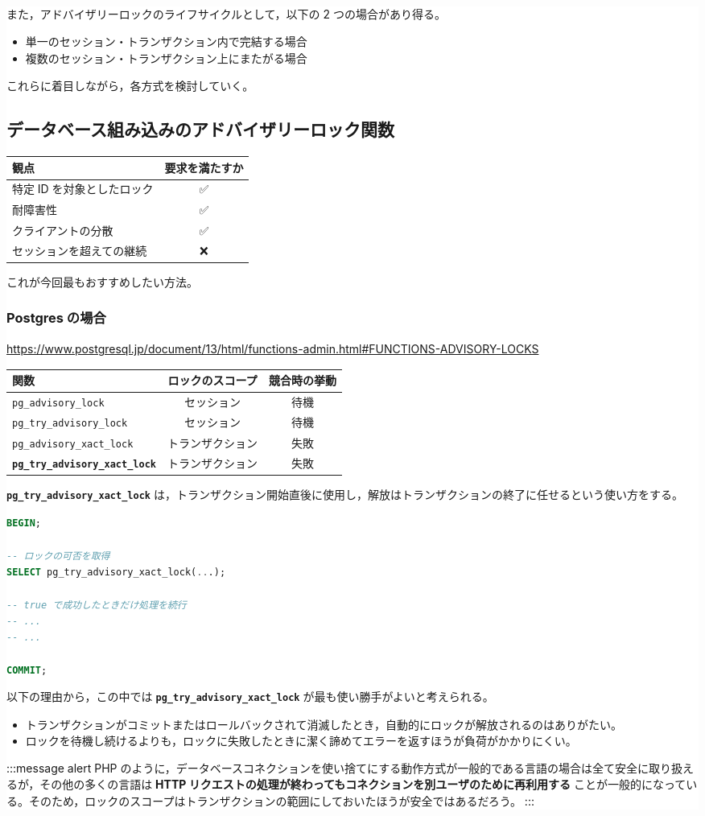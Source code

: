 また，アドバイザリーロックのライフサイクルとして，以下の 2 つの場合があり得る。

- 単一のセッション・トランザクション内で完結する場合
- 複数のセッション・トランザクション上にまたがる場合

これらに着目しながら，各方式を検討していく。

## データベース組み込みのアドバイザリーロック関数

| 観点              | 要求を満たすか |
|:----------------|:-------:|
| 特定 ID を対象としたロック |    ✅    |
| 耐障害性            |    ✅    |
| クライアントの分散       |    ✅    |
| セッションを超えての継続    |    ❌    |

これが今回最もおすすめしたい方法。

### Postgres の場合

https://www.postgresql.jp/document/13/html/functions-admin.html#FUNCTIONS-ADVISORY-LOCKS

| 関数                              | ロックのスコープ  | 競合時の挙動  |
|:--------------------------------|:---------:|:-------:|
| `pg_advisory_lock`              |   セッション   |   待機    |
| `pg_try_advisory_lock`          |   セッション   |   待機    |
| `pg_advisory_xact_lock`         | トランザクション  |   失敗    |
| **`pg_try_advisory_xact_lock`** | トランザクション  |   失敗    |

**`pg_try_advisory_xact_lock`** は，トランザクション開始直後に使用し，解放はトランザクションの終了に任せるという使い方をする。

```sql
BEGIN;

-- ロックの可否を取得
SELECT pg_try_advisory_xact_lock(...);

-- true で成功したときだけ処理を続行
-- ...
-- ...

COMMIT;
```

以下の理由から，この中では **`pg_try_advisory_xact_lock`** が最も使い勝手がよいと考えられる。

- トランザクションがコミットまたはロールバックされて消滅したとき，自動的にロックが解放されるのはありがたい。
- ロックを待機し続けるよりも，ロックに失敗したときに潔く諦めてエラーを返すほうが負荷がかかりにくい。

:::message alert
PHP のように，データベースコネクションを使い捨てにする動作方式が一般的である言語の場合は全て安全に取り扱えるが，その他の多くの言語は **HTTP リクエストの処理が終わってもコネクションを別ユーザのために再利用する** ことが一般的になっている。そのため，ロックのスコープはトランザクションの範囲にしておいたほうが安全ではあるだろう。
:::
